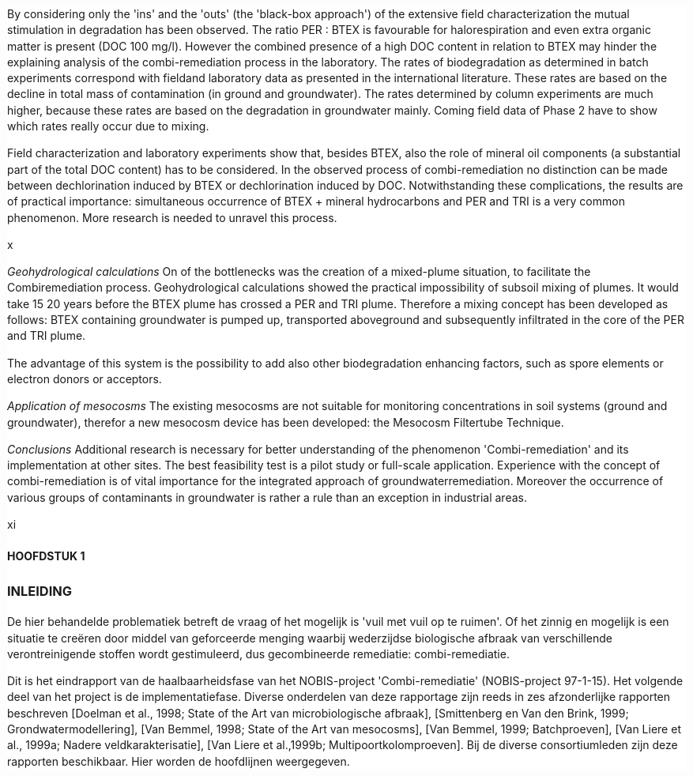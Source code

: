 By considering only the 'ins' and the 'outs' (the 'black-box approach') of the extensive field characterization the mutual stimulation in degradation has been observed. The ratio PER : BTEX is favourable for halorespiration and even extra organic matter is present (DOC 100 mg/l). However the combined presence of a high DOC content in relation to BTEX may hinder the explaining analysis of the combi-remediation process in the laboratory. The rates of biodegradation as determined in batch experiments correspond with fieldand laboratory data as presented in the international literature. These rates are based on the decline in total mass of contamination (in ground and groundwater). The rates determined by column experiments are much higher, because these rates are based on the degradation in groundwater mainly. Coming field data of Phase 2 have to show which rates really occur due to mixing. 

Field characterization and laboratory experiments show that, besides BTEX, also the role of mineral oil components (a substantial part of the total DOC content) has to be considered. In the observed process of combi-remediation no distinction can be made between dechlorination induced by BTEX or dechlorination induced by DOC. Notwithstanding these complications, the results are of practical importance: simultaneous occurrence of BTEX + mineral hydrocarbons and PER and TRI is a very common phenomenon. More research is needed to unravel this process. 

 x 


_Geohydrological calculations_ On of the bottlenecks was the creation of a mixed-plume situation, to facilitate the Combiremediation process. Geohydrological calculations showed the practical impossibility of subsoil mixing of plumes. It would take 15 20 years before the BTEX plume has crossed a PER and TRI plume. Therefore a mixing concept has been developed as follows: BTEX containing groundwater is pumped up, transported aboveground and subsequently infiltrated in the core of the PER and TRI plume. 

The advantage of this system is the possibility to add also other biodegradation enhancing factors, such as spore elements or electron donors or acceptors. 

_Application of mesocosms_ The existing mesocosms are not suitable for monitoring concentrations in soil systems (ground and groundwater), therefor a new mesocosm device has been developed: the Mesocosm Filtertube Technique. 

_Conclusions_ Additional research is necessary for better understanding of the phenomenon 'Combi-remediation' and its implementation at other sites. The best feasibility test is a pilot study or full-scale application. Experience with the concept of combi-remediation is of vital importance for the integrated approach of groundwaterremediation. Moreover the occurrence of various groups of contaminants in groundwater is rather a rule than an exception in industrial areas. 

 xi 


#### HOOFDSTUK 1 

### INLEIDING 

De hier behandelde problematiek betreft de vraag of het mogelijk is 'vuil met vuil op te ruimen'. Of het zinnig en mogelijk is een situatie te creëren door middel van geforceerde menging waarbij wederzijdse biologische afbraak van verschillende verontreinigende stoffen wordt gestimuleerd, dus gecombineerde remediatie: combi-remediatie. 

Dit is het eindrapport van de haalbaarheidsfase van het NOBIS-project 'Combi-remediatie' (NOBIS-project 97-1-15). Het volgende deel van het project is de implementatiefase. Diverse onderdelen van deze rapportage zijn reeds in zes afzonderlijke rapporten beschreven [Doelman et al., 1998; State of the Art van microbiologische afbraak], [Smittenberg en Van den Brink, 1999; Grondwatermodellering], [Van Bemmel, 1998; State of the Art van mesocosms], [Van Bemmel, 1999; Batchproeven], [Van Liere et al., 1999a; Nadere veldkarakterisatie], [Van Liere et al.,1999b; Multipoortkolomproeven]. Bij de diverse consortiumleden zijn deze rapporten beschikbaar. Hier worden de hoofdlijnen weergegeven. 
